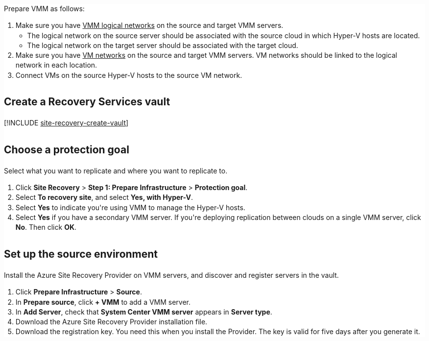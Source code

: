 Prepare VMM as follows:

1. Make sure you have [VMM logical networks](https://docs.microsoft.com/system-center/vmm/network-logical) on the source and target VMM servers.
    - The logical network on the source server should be associated with the source cloud in which Hyper-V hosts are located.
    - The logical network on the target server should be associated with the target cloud.
1. Make sure you have [VM networks](https://docs.microsoft.com/system-center/vmm/network-virtual) on the source and target VMM servers. VM networks should be linked to the logical network in each location.
2. Connect VMs on the source Hyper-V hosts to the source VM network. 


## Create a Recovery Services vault

[!INCLUDE [site-recovery-create-vault](../../includes/site-recovery-create-vault.md)]


## Choose a protection goal

Select what you want to replicate and where you want to replicate to.

1. Click **Site Recovery** > **Step 1: Prepare Infrastructure** > **Protection goal**.
2. Select **To recovery site**, and select **Yes, with Hyper-V**.
3. Select **Yes** to indicate you're using VMM to manage the Hyper-V hosts.
4. Select **Yes** if you have a secondary VMM server. If you're deploying replication between clouds on a single VMM server, click **No**. Then click **OK**.


## Set up the source environment

Install the Azure Site Recovery Provider on VMM servers, and discover and register servers in the vault.

1. Click **Prepare Infrastructure** > **Source**.
2. In **Prepare source**, click **+ VMM** to add a VMM server.
3. In **Add Server**, check that **System Center VMM server** appears in **Server type**.
4. Download the Azure Site Recovery Provider installation file.
5. Download the registration key. You need this when you install the Provider. The key is valid for five days after you generate it.
